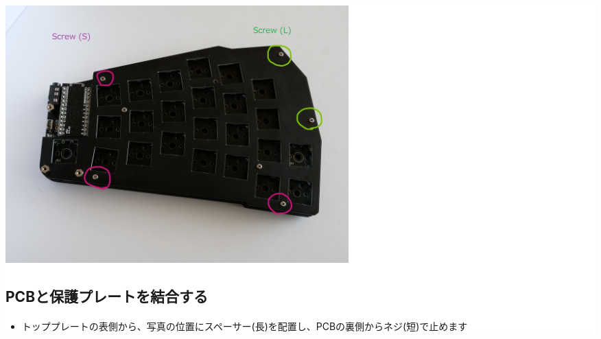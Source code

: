   <img src="img/fig5_5.jpg" alt="img" title="img/fig5_4.jpg" width=500>




## PCBと保護プレートを結合する

- トッププレートの表側から、写真の位置にスペーサー(長)を配置し、PCBの裏側からネジ(短)で止めます